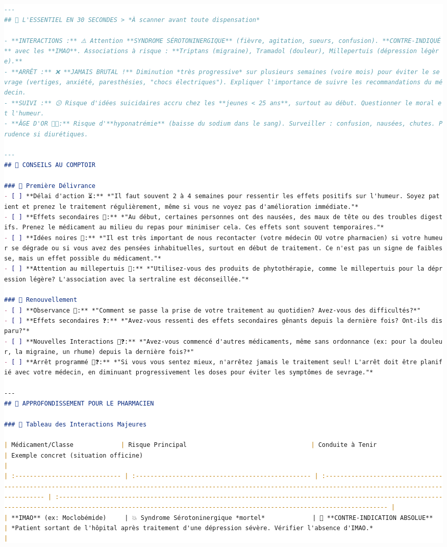 ```markdown
---
## 🚨 L'ESSENTIEL EN 30 SECONDES > *À scanner avant toute dispensation*

- **INTERACTIONS :** ⚠️ Attention **SYNDROME SÉROTONINERGIQUE** (fièvre, agitation, sueurs, confusion). **CONTRE-INDIQUÉ** avec les **IMAO**. Associations à risque : **Triptans (migraine), Tramadol (douleur), Millepertuis (dépression légère).**
- **ARRÊT :** ❌ **JAMAIS BRUTAL !** Diminution *très progressive* sur plusieurs semaines (voire mois) pour éviter le sevrage (vertiges, anxiété, paresthésies, "chocs électriques"). Expliquer l'importance de suivre les recommandations du médecin.
- **SUIVI :** 😕 Risque d'idées suicidaires accru chez les **jeunes < 25 ans**, surtout au début. Questionner le moral et l'humeur.
- **ÂGE D'OR 👵👴:** Risque d'**hyponatrémie** (baisse du sodium dans le sang). Surveiller : confusion, nausées, chutes. Prudence si diurétiques.

---
## 💬 CONSEILS AU COMPTOIR

### 🔎 Première Délivrance
- [ ] **Délai d'action ⏳:** *"Il faut souvent 2 à 4 semaines pour ressentir les effets positifs sur l'humeur. Soyez patient et prenez le traitement régulièrement, même si vous ne voyez pas d'amélioration immédiate."*
- [ ] **Effets secondaires 🤔:** *"Au début, certaines personnes ont des nausées, des maux de tête ou des troubles digestifs. Prenez le médicament au milieu du repas pour minimiser cela. Ces effets sont souvent temporaires."*
- [ ] **Idées noires 🖤:** *"Il est très important de nous recontacter (votre médecin OU votre pharmacien) si votre humeur se dégrade ou si vous avez des pensées inhabituelles, surtout en début de traitement. Ce n'est pas un signe de faiblesse, mais un effet possible du médicament."*
- [ ] **Attention au millepertuis 🌿:** *"Utilisez-vous des produits de phytothérapie, comme le millepertuis pour la dépression légère? L'association avec la sertraline est déconseillée."*

### 🔄 Renouvellement
- [ ] **Observance 🙏:** *"Comment se passe la prise de votre traitement au quotidien? Avez-vous des difficultés?*"
- [ ] **Effets secondaires ❓:** *"Avez-vous ressenti des effets secondaires gênants depuis la dernière fois? Ont-ils disparu?"*
- [ ] **Nouvelles Interactions 💊❓:** *"Avez-vous commencé d'autres médicaments, même sans ordonnance (ex: pour la douleur, la migraine, un rhume) depuis la dernière fois?*"
- [ ] **Arrêt programmé 📅❓:** *"Si vous vous sentez mieux, n'arrêtez jamais le traitement seul! L'arrêt doit être planifié avec votre médecin, en diminuant progressivement les doses pour éviter les symptômes de sevrage."*

---
## 🔬 APPROFONDISSEMENT POUR LE PHARMACIEN

### 💊 Tableau des Interactions Majeures

| Médicament/Classe             | Risque Principal                                  | Conduite à Tenir                                                                                                                                                     | Exemple concret (situation officine)                                                                                                                                                                                        |
| :----------------------------- | :------------------------------------------------ | :------------------------------------------------------------------------------------------------------------------------------------------------------------------- | :------------------------------------------------------------------------------------------------------------------------------------------------------------------------------------------------------------------ |
| **IMAO** (ex: Moclobémide)     | 💥 Syndrome Sérotoninergique *mortel*             | 🚫 **CONTRE-INDICATION ABSOLUE**                                                                                                                                    | *Patient sortant de l'hôpital après traitement d'une dépression sévère. Vérifier l'absence d'IMAO.*                                                                                                                   |
```